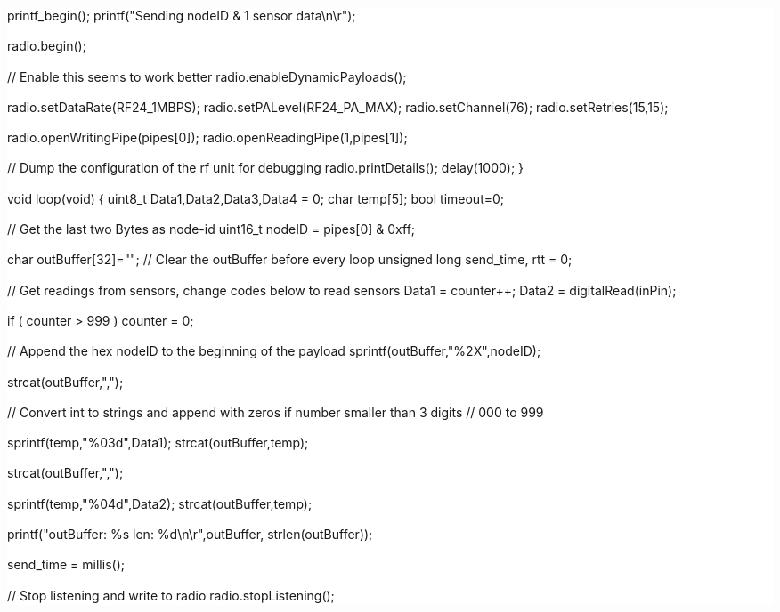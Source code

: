 printf_begin();
printf("Sending nodeID & 1 sensor data\n\r");

radio.begin();

// Enable this seems to work better
radio.enableDynamicPayloads();

radio.setDataRate(RF24_1MBPS);
radio.setPALevel(RF24_PA_MAX);
radio.setChannel(76);
radio.setRetries(15,15);

radio.openWritingPipe(pipes[0]);
radio.openReadingPipe(1,pipes[1]);

// Dump the configuration of the rf unit for debugging
radio.printDetails();
delay(1000);
}

void loop(void)
{
uint8_t Data1,Data2,Data3,Data4 = 0;
char temp[5];
bool timeout=0;

// Get the last two Bytes as node-id
uint16_t nodeID = pipes[0] & 0xff;

char outBuffer[32]=""; // Clear the outBuffer before every loop
unsigned long send_time, rtt = 0;

// Get readings from sensors, change codes below to read sensors
Data1 = counter++;
Data2 = digitalRead(inPin);

if ( counter > 999 ) counter = 0;

// Append the hex nodeID to the beginning of the payload
sprintf(outBuffer,"%2X",nodeID);

strcat(outBuffer,",");

// Convert int to strings and append with zeros if number smaller than 3 digits
// 000 to 999

sprintf(temp,"%03d",Data1);
strcat(outBuffer,temp);

strcat(outBuffer,",");

sprintf(temp,"%04d",Data2);
strcat(outBuffer,temp);

printf("outBuffer: %s len: %d\n\r",outBuffer, strlen(outBuffer));

send_time = millis();

// Stop listening and write to radio
radio.stopListening();

